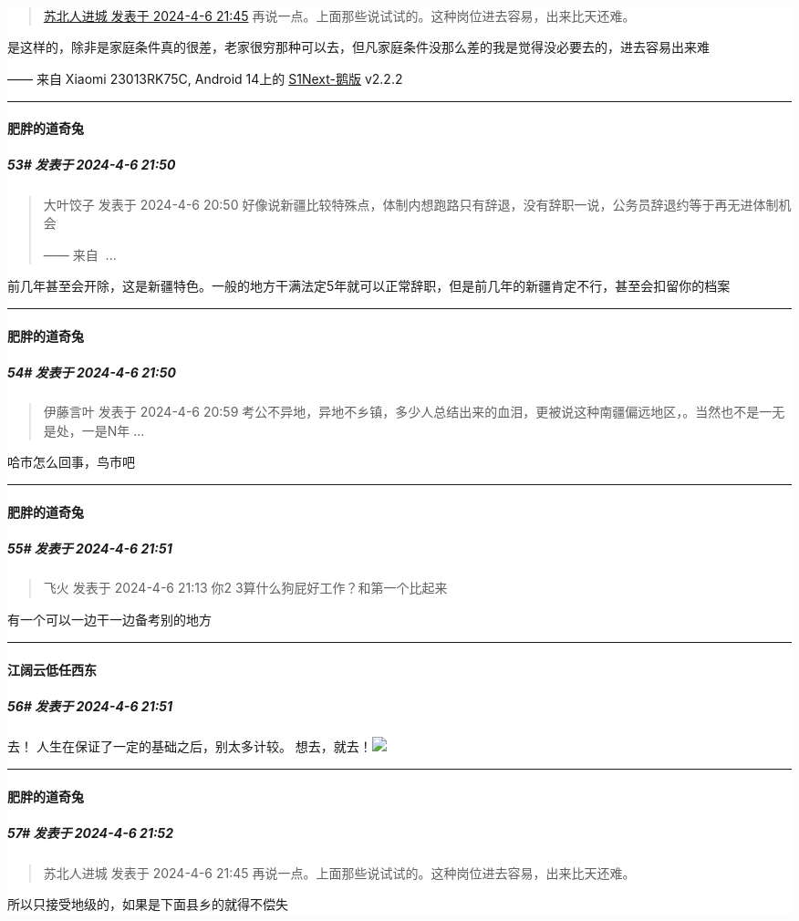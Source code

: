 <blockquote><a href="httphttps://bbs.saraba1st.com/2b/forum.php?mod=redirect&amp;goto=findpost&amp;pid=64504027&amp;ptid=2178763" target="_blank">苏北人进城 发表于 2024-4-6 21:45</a>
再说一点。上面那些说试试的。这种岗位进去容易，出来比天还难。</blockquote>
是这样的，除非是家庭条件真的很差，老家很穷那种可以去，但凡家庭条件没那么差的我是觉得没必要去的，进去容易出来难

—— 来自 Xiaomi 23013RK75C, Android 14上的 [S1Next-鹅版](https://github.com/ykrank/S1-Next/releases) v2.2.2

*****

####  肥胖的道奇兔  
##### 53#       发表于 2024-4-6 21:50

<blockquote>大叶饺子 发表于 2024-4-6 20:50
好像说新疆比较特殊点，体制内想跑路只有辞退，没有辞职一说，公务员辞退约等于再无进体制机会

—— 来自  ...</blockquote>
前几年甚至会开除，这是新疆特色。一般的地方干满法定5年就可以正常辞职，但是前几年的新疆肯定不行，甚至会扣留你的档案


*****

####  肥胖的道奇兔  
##### 54#       发表于 2024-4-6 21:50

<blockquote>伊藤言叶 发表于 2024-4-6 20:59
考公不异地，异地不乡镇，多少人总结出来的血泪，更被说这种南疆偏远地区，。当然也不是一无是处，一是N年 ...</blockquote>
哈市怎么回事，鸟市吧

*****

####  肥胖的道奇兔  
##### 55#       发表于 2024-4-6 21:51

<blockquote>飞火 发表于 2024-4-6 21:13
你2 3算什么狗屁好工作？和第一个比起来</blockquote>
有一个可以一边干一边备考别的地方

*****

####  江阔云低任西东  
##### 56#       发表于 2024-4-6 21:51

去！
人生在保证了一定的基础之后，别太多计较。
想去，就去！<img src="https://static.saraba1st.com/image/smiley/face2017/032.png" referrerpolicy="no-referrer">

*****

####  肥胖的道奇兔  
##### 57#       发表于 2024-4-6 21:52

<blockquote>苏北人进城 发表于 2024-4-6 21:45
再说一点。上面那些说试试的。这种岗位进去容易，出来比天还难。</blockquote>
所以只接受地级的，如果是下面县乡的就得不偿失
